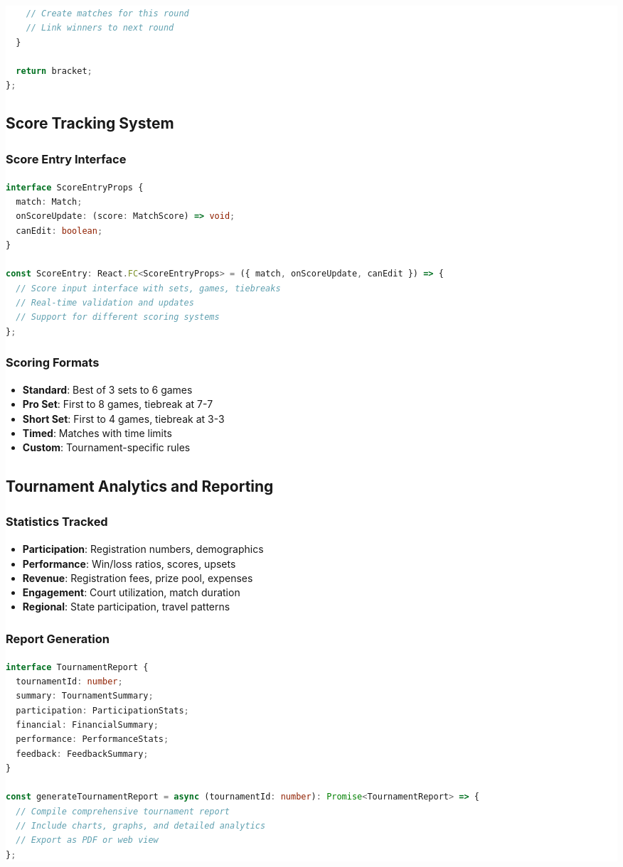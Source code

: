 ```typescript
    // Create matches for this round
    // Link winners to next round
  }
  
  return bracket;
};
```

## Score Tracking System

### Score Entry Interface
```typescript
interface ScoreEntryProps {
  match: Match;
  onScoreUpdate: (score: MatchScore) => void;
  canEdit: boolean;
}

const ScoreEntry: React.FC<ScoreEntryProps> = ({ match, onScoreUpdate, canEdit }) => {
  // Score input interface with sets, games, tiebreaks
  // Real-time validation and updates
  // Support for different scoring systems
};
```

### Scoring Formats
- **Standard**: Best of 3 sets to 6 games
- **Pro Set**: First to 8 games, tiebreak at 7-7
- **Short Set**: First to 4 games, tiebreak at 3-3
- **Timed**: Matches with time limits
- **Custom**: Tournament-specific rules

## Tournament Analytics and Reporting

### Statistics Tracked
- **Participation**: Registration numbers, demographics
- **Performance**: Win/loss ratios, scores, upsets
- **Revenue**: Registration fees, prize pool, expenses
- **Engagement**: Court utilization, match duration
- **Regional**: State participation, travel patterns

### Report Generation
```typescript
interface TournamentReport {
  tournamentId: number;
  summary: TournamentSummary;
  participation: ParticipationStats;
  financial: FinancialSummary;
  performance: PerformanceStats;
  feedback: FeedbackSummary;
}

const generateTournamentReport = async (tournamentId: number): Promise<TournamentReport> => {
  // Compile comprehensive tournament report
  // Include charts, graphs, and detailed analytics
  // Export as PDF or web view
};
```
